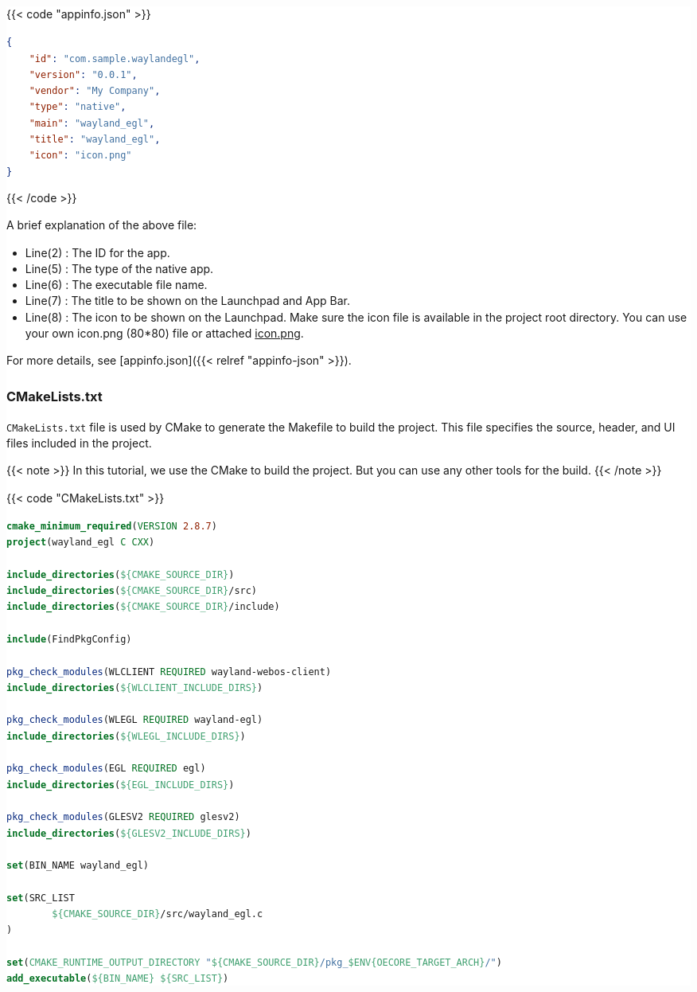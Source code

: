 {{< code "appinfo.json" >}}
``` json {linenos=table}
{
    "id": "com.sample.waylandegl",
    "version": "0.0.1",
    "vendor": "My Company",
    "type": "native",
    "main": "wayland_egl",
    "title": "wayland_egl",
    "icon": "icon.png"
}
```
{{< /code >}}

A brief explanation of the above file:

- Line(2) : The ID for the app.
- Line(5) : The type of the native app.
- Line(6) : The executable file name.
- Line(7) : The title to be shown on the Launchpad and App Bar.
- Line(8) : The icon to be shown on the Launchpad. Make sure the icon file is available in the project root directory. You can use your own icon.png (80*80) file or attached [icon.png](/images/docs/tutorials/icon.png).

For more details, see [appinfo.json]({{< relref "appinfo-json" >}}).

### CMakeLists.txt

`CMakeLists.txt` file is used by CMake to generate the Makefile to build the project. This file specifies the source, header, and UI files included in the project.

{{< note >}}
In this tutorial, we use the CMake to build the project. But you can use any other tools for the build.
{{< /note >}}

{{< code "CMakeLists.txt" >}}
``` cmake {linenos=table}
cmake_minimum_required(VERSION 2.8.7)
project(wayland_egl C CXX)

include_directories(${CMAKE_SOURCE_DIR})
include_directories(${CMAKE_SOURCE_DIR}/src)
include_directories(${CMAKE_SOURCE_DIR}/include)

include(FindPkgConfig)

pkg_check_modules(WLCLIENT REQUIRED wayland-webos-client)
include_directories(${WLCLIENT_INCLUDE_DIRS})

pkg_check_modules(WLEGL REQUIRED wayland-egl)
include_directories(${WLEGL_INCLUDE_DIRS})

pkg_check_modules(EGL REQUIRED egl)
include_directories(${EGL_INCLUDE_DIRS})

pkg_check_modules(GLESV2 REQUIRED glesv2)
include_directories(${GLESV2_INCLUDE_DIRS})

set(BIN_NAME wayland_egl)

set(SRC_LIST
        ${CMAKE_SOURCE_DIR}/src/wayland_egl.c
)

set(CMAKE_RUNTIME_OUTPUT_DIRECTORY "${CMAKE_SOURCE_DIR}/pkg_$ENV{OECORE_TARGET_ARCH}/")
add_executable(${BIN_NAME} ${SRC_LIST})
```
